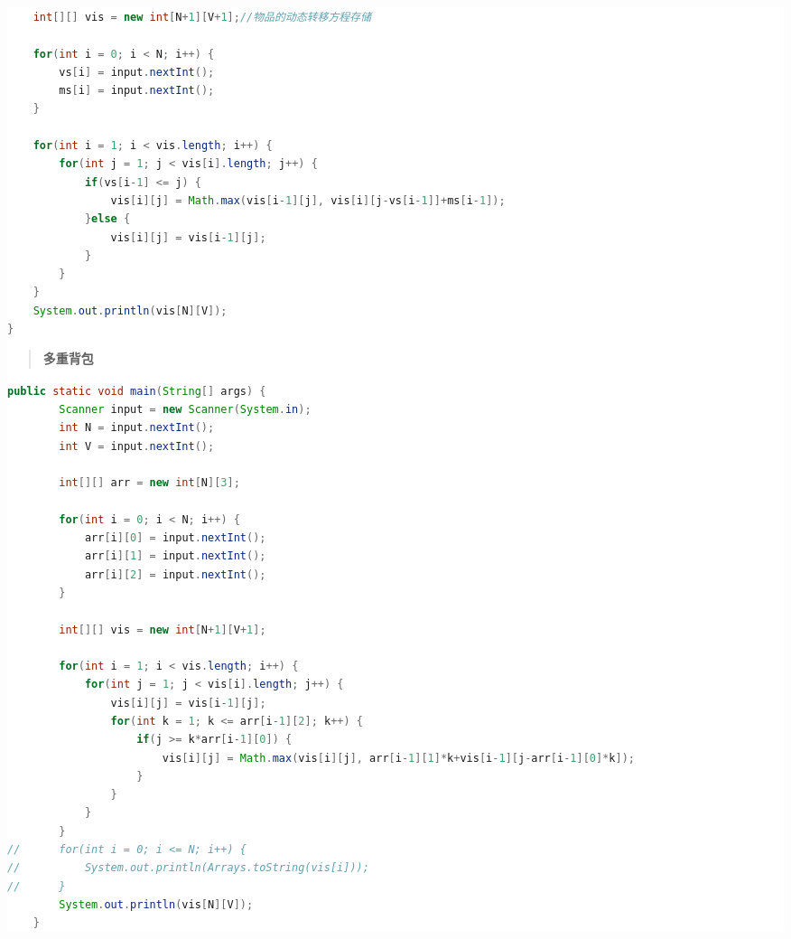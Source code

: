 ```java
	int[][] vis = new int[N+1][V+1];//物品的动态转移方程存储
	
	for(int i = 0; i < N; i++) {
		vs[i] = input.nextInt();
		ms[i] = input.nextInt();
	}
	
	for(int i = 1; i < vis.length; i++) {
		for(int j = 1; j < vis[i].length; j++) {
			if(vs[i-1] <= j) {
				vis[i][j] = Math.max(vis[i-1][j], vis[i][j-vs[i-1]]+ms[i-1]);
			}else {
				vis[i][j] = vis[i-1][j];
			}
		}
	}
	System.out.println(vis[N][V]);
}
```

> **多重背包**

```java
public static void main(String[] args) {
		Scanner input = new Scanner(System.in);
		int N = input.nextInt();
		int V = input.nextInt();
		
		int[][] arr = new int[N][3];
		
		for(int i = 0; i < N; i++) {
			arr[i][0] = input.nextInt();
			arr[i][1] = input.nextInt();
			arr[i][2] = input.nextInt();
		}
		
		int[][] vis = new int[N+1][V+1];
		
		for(int i = 1; i < vis.length; i++) {
			for(int j = 1; j < vis[i].length; j++) {
				vis[i][j] = vis[i-1][j];
				for(int k = 1; k <= arr[i-1][2]; k++) {
					if(j >= k*arr[i-1][0]) {
						vis[i][j] = Math.max(vis[i][j], arr[i-1][1]*k+vis[i-1][j-arr[i-1][0]*k]);
					}
				}
			}
		}
//		for(int i = 0; i <= N; i++) {
//			System.out.println(Arrays.toString(vis[i]));
//		}
		System.out.println(vis[N][V]);
	}
```
